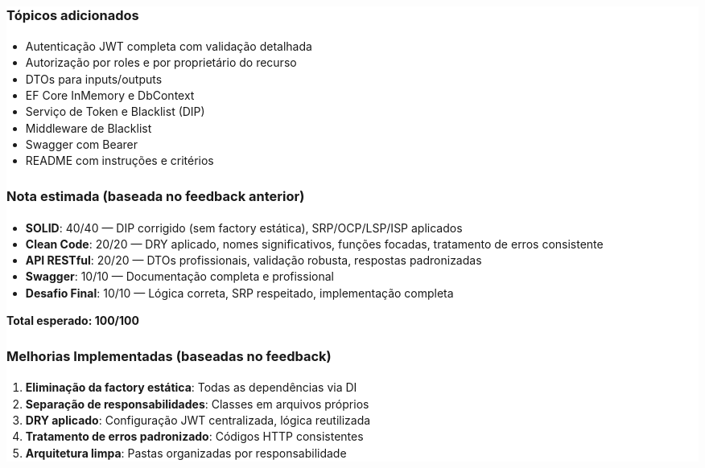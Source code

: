### Tópicos adicionados
- Autenticação JWT completa com validação detalhada
- Autorização por roles e por proprietário do recurso
- DTOs para inputs/outputs
- EF Core InMemory e DbContext
- Serviço de Token e Blacklist (DIP)
- Middleware de Blacklist
- Swagger com Bearer
- README com instruções e critérios

### Nota estimada (baseada no feedback anterior)
- **SOLID**: 40/40 — DIP corrigido (sem factory estática), SRP/OCP/LSP/ISP aplicados
- **Clean Code**: 20/20 — DRY aplicado, nomes significativos, funções focadas, tratamento de erros consistente
- **API RESTful**: 20/20 — DTOs profissionais, validação robusta, respostas padronizadas
- **Swagger**: 10/10 — Documentação completa e profissional
- **Desafio Final**: 10/10 — Lógica correta, SRP respeitado, implementação completa

**Total esperado: 100/100**

### Melhorias Implementadas (baseadas no feedback)
1. **Eliminação da factory estática**: Todas as dependências via DI
2. **Separação de responsabilidades**: Classes em arquivos próprios
3. **DRY aplicado**: Configuração JWT centralizada, lógica reutilizada
4. **Tratamento de erros padronizado**: Códigos HTTP consistentes
5. **Arquitetura limpa**: Pastas organizadas por responsabilidade


